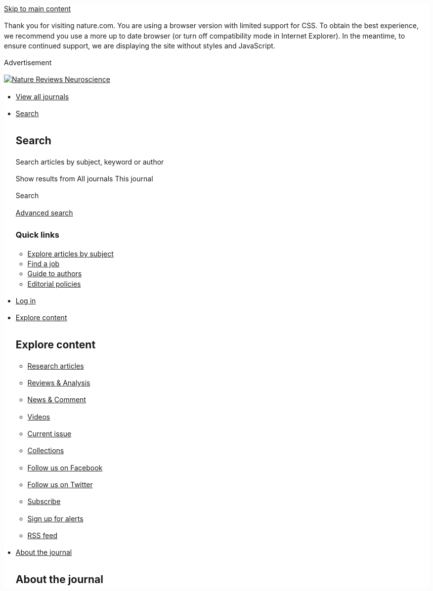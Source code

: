 [Skip to main content](#content)

Thank you for visiting nature.com. You are using a browser version with limited support for CSS. To obtain the best experience, we recommend you use a more up to date browser (or turn off compatibility mode in Internet Explorer). In the meantime, to ensure continued support, we are displaying the site without styles and JavaScript.

Advertisement

 [![Nature Reviews Neuroscience](https://media.springernature.com/full/nature-cms/uploads/product/nrn/header-4ac1c08da03d08e442c73dbfd5370572.svg)](/nrn)

- [View all journals](https://www.nature.com/siteindex)
- [Search](javascript:;)
    
    ## Search
    
    Search articles by subject, keyword or author
    
    Show results from All journals This journal
    
    Search
    
    [Advanced search](/search/advanced)
    
    ### Quick links
    
    - [Explore articles by subject](/subjects)
    - [Find a job](/naturecareers)
    - [Guide to authors](/authors/index.html)
    - [Editorial policies](/authors/editorial_policies/)
    
- [Log in](https://idp.nature.com/auth/personal/springernature?redirect_uri=https://www.nature.com/articles/nrn2787)

- [Explore content](javascript:;)
    
    ## Explore content
    
    - [Research articles](/nrn/research-articles)
    - [Reviews & Analysis](/nrn/reviews-and-analysis)
    - [News & Comment](/nrn/news-and-comment)
    - [Videos](/nrn/videos)
    - [Current issue](/nrn/current-issue)
    - [Collections](/nrn/collections)
    
    - [Follow us on Facebook](https://www.facebook.com/NatureReviews)
    - [Follow us on Twitter](https://twitter.com/NatRevNeurosci)
    - [Subscribe](https://www.nature.com/nrn/subscribe)
    - [Sign up for alerts](https://www.nature.com/my-account/alerts/subscribe-journal?list-id=14)
    - [RSS feed](https://www.nature.com/nrn.rss)
    
- [About the journal](javascript:;)
    
    ## About the journal
    